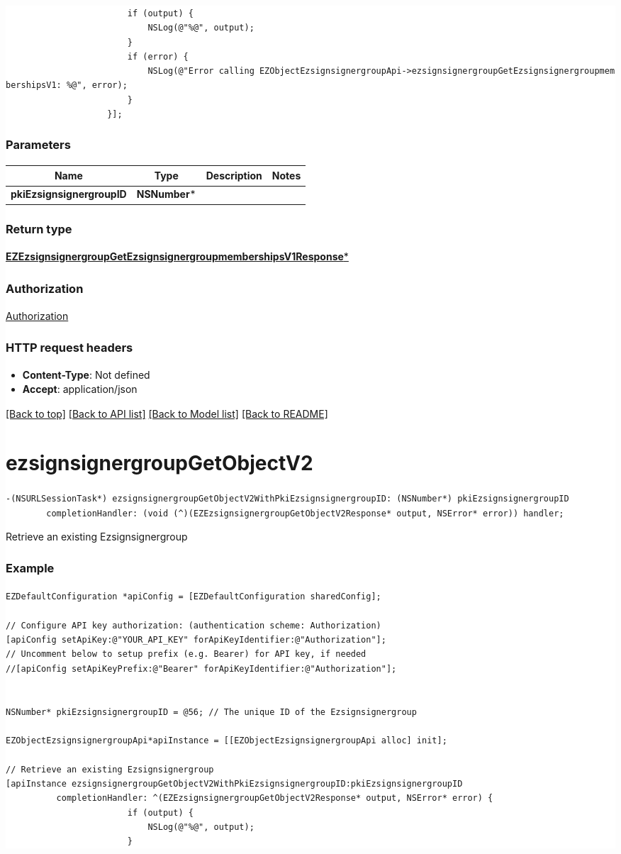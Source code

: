```objc
                        if (output) {
                            NSLog(@"%@", output);
                        }
                        if (error) {
                            NSLog(@"Error calling EZObjectEzsignsignergroupApi->ezsignsignergroupGetEzsignsignergroupmembershipsV1: %@", error);
                        }
                    }];
```

### Parameters

Name | Type | Description  | Notes
------------- | ------------- | ------------- | -------------
 **pkiEzsignsignergroupID** | **NSNumber***|  | 

### Return type

[**EZEzsignsignergroupGetEzsignsignergroupmembershipsV1Response***](EZEzsignsignergroupGetEzsignsignergroupmembershipsV1Response.md)

### Authorization

[Authorization](../README.md#Authorization)

### HTTP request headers

 - **Content-Type**: Not defined
 - **Accept**: application/json

[[Back to top]](#) [[Back to API list]](../README.md#documentation-for-api-endpoints) [[Back to Model list]](../README.md#documentation-for-models) [[Back to README]](../README.md)

# **ezsignsignergroupGetObjectV2**
```objc
-(NSURLSessionTask*) ezsignsignergroupGetObjectV2WithPkiEzsignsignergroupID: (NSNumber*) pkiEzsignsignergroupID
        completionHandler: (void (^)(EZEzsignsignergroupGetObjectV2Response* output, NSError* error)) handler;
```

Retrieve an existing Ezsignsignergroup



### Example
```objc
EZDefaultConfiguration *apiConfig = [EZDefaultConfiguration sharedConfig];

// Configure API key authorization: (authentication scheme: Authorization)
[apiConfig setApiKey:@"YOUR_API_KEY" forApiKeyIdentifier:@"Authorization"];
// Uncomment below to setup prefix (e.g. Bearer) for API key, if needed
//[apiConfig setApiKeyPrefix:@"Bearer" forApiKeyIdentifier:@"Authorization"];


NSNumber* pkiEzsignsignergroupID = @56; // The unique ID of the Ezsignsignergroup

EZObjectEzsignsignergroupApi*apiInstance = [[EZObjectEzsignsignergroupApi alloc] init];

// Retrieve an existing Ezsignsignergroup
[apiInstance ezsignsignergroupGetObjectV2WithPkiEzsignsignergroupID:pkiEzsignsignergroupID
          completionHandler: ^(EZEzsignsignergroupGetObjectV2Response* output, NSError* error) {
                        if (output) {
                            NSLog(@"%@", output);
                        }
```